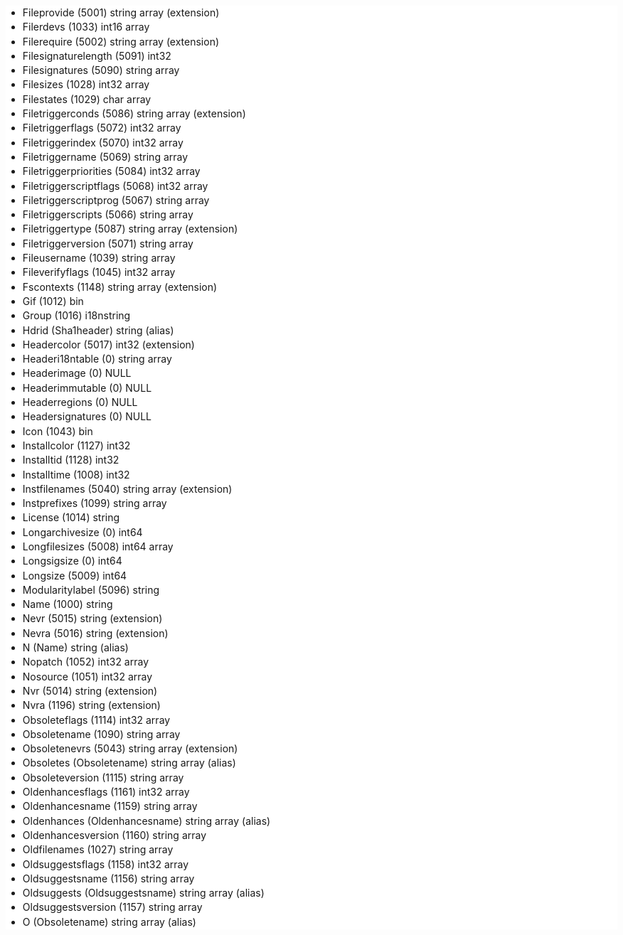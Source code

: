 * Fileprovide (5001) string array (extension)
* Filerdevs (1033) int16 array 
* Filerequire (5002) string array (extension)
* Filesignaturelength (5091) int32
* Filesignatures (5090) string array
* Filesizes (1028) int32 array 
* Filestates (1029) char array 
* Filetriggerconds (5086) string array (extension)
* Filetriggerflags (5072) int32 array 
* Filetriggerindex (5070) int32 array 
* Filetriggername (5069) string array
* Filetriggerpriorities (5084) int32 array 
* Filetriggerscriptflags (5068) int32 array 
* Filetriggerscriptprog (5067) string array
* Filetriggerscripts (5066) string array
* Filetriggertype (5087) string array (extension)
* Filetriggerversion (5071) string array
* Fileusername (1039) string array
* Fileverifyflags (1045) int32 array 
* Fscontexts (1148) string array (extension)
* Gif (1012) bin
* Group (1016) i18nstring
* Hdrid (Sha1header) string (alias)
* Headercolor (5017) int32 (extension)
* Headeri18ntable (0) string array
* Headerimage (0) NULL
* Headerimmutable (0) NULL
* Headerregions (0) NULL
* Headersignatures (0) NULL
* Icon (1043) bin
* Installcolor (1127) int32
* Installtid (1128) int32
* Installtime (1008) int32
* Instfilenames (5040) string array (extension)
* Instprefixes (1099) string array
* License (1014) string
* Longarchivesize (0) int64
* Longfilesizes (5008) int64 array 
* Longsigsize (0) int64
* Longsize (5009) int64
* Modularitylabel (5096) string
* Name (1000) string
* Nevr (5015) string (extension)
* Nevra (5016) string (extension)
* N (Name) string (alias)
* Nopatch (1052) int32 array 
* Nosource (1051) int32 array 
* Nvr (5014) string (extension)
* Nvra (1196) string (extension)
* Obsoleteflags (1114) int32 array 
* Obsoletename (1090) string array
* Obsoletenevrs (5043) string array (extension)
* Obsoletes (Obsoletename) string array (alias)
* Obsoleteversion (1115) string array
* Oldenhancesflags (1161) int32 array 
* Oldenhancesname (1159) string array
* Oldenhances (Oldenhancesname) string array (alias)
* Oldenhancesversion (1160) string array
* Oldfilenames (1027) string array
* Oldsuggestsflags (1158) int32 array 
* Oldsuggestsname (1156) string array
* Oldsuggests (Oldsuggestsname) string array (alias)
* Oldsuggestsversion (1157) string array
* O (Obsoletename) string array (alias)